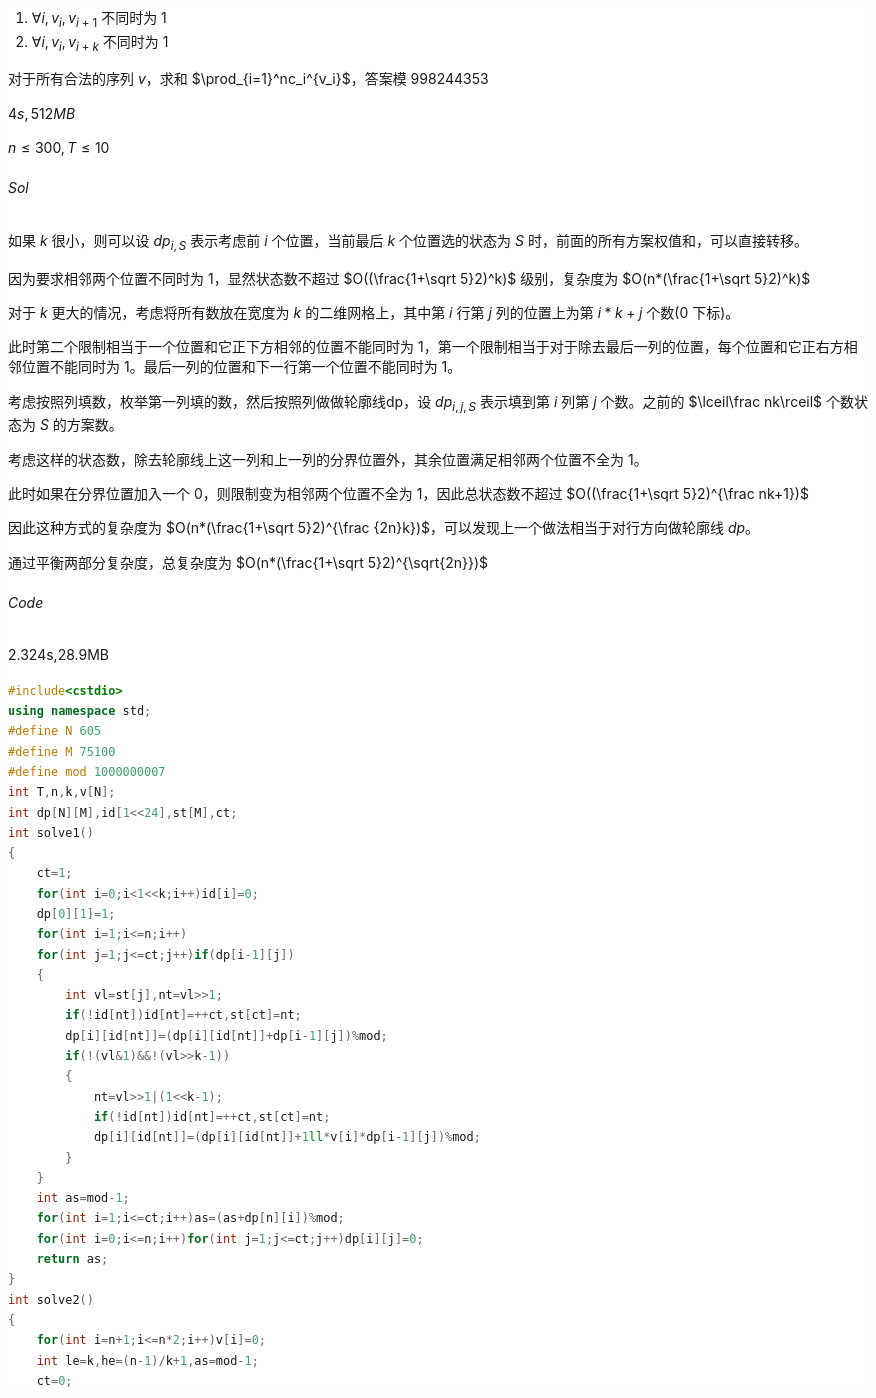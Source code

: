 1. $\forall i,v_i,v_{i+1}$ 不同时为 $1$
2. $\forall i,v_i,v_{i+k}$ 不同时为 $1$

对于所有合法的序列 $v$，求和 $\prod_{i=1}^nc_i^{v_i}$，答案模 $998244353$

$4s,512MB$

$n\leq 300,T\leq 10$

###### Sol

如果 $k$ 很小，则可以设 $dp_{i,S}$ 表示考虑前 $i$ 个位置，当前最后 $k$ 个位置选的状态为 $S$ 时，前面的所有方案权值和，可以直接转移。

因为要求相邻两个位置不同时为 $1$，显然状态数不超过 $O((\frac{1+\sqrt 5}2)^k)$ 级别，复杂度为 $O(n*(\frac{1+\sqrt 5}2)^k)$

对于 $k$ 更大的情况，考虑将所有数放在宽度为 $k$ 的二维网格上，其中第 $i$ 行第 $j$ 列的位置上为第 $i*k+j$ 个数($0$ 下标)。

此时第二个限制相当于一个位置和它正下方相邻的位置不能同时为 $1$，第一个限制相当于对于除去最后一列的位置，每个位置和它正右方相邻位置不能同时为 $1$。最后一列的位置和下一行第一个位置不能同时为 $1$。

考虑按照列填数，枚举第一列填的数，然后按照列做做轮廓线dp，设 $dp_{i,j,S}$ 表示填到第 $i$ 列第 $j$ 个数。之前的 $\lceil\frac nk\rceil$ 个数状态为 $S$ 的方案数。

考虑这样的状态数，除去轮廓线上这一列和上一列的分界位置外，其余位置满足相邻两个位置不全为 $1$。

此时如果在分界位置加入一个 $0$，则限制变为相邻两个位置不全为 $1$，因此总状态数不超过 $O((\frac{1+\sqrt 5}2)^{\frac nk+1})$

因此这种方式的复杂度为 $O(n*(\frac{1+\sqrt 5}2)^{\frac {2n}k})$，可以发现上一个做法相当于对行方向做轮廓线 $dp$。

通过平衡两部分复杂度，总复杂度为 $O(n*(\frac{1+\sqrt 5}2)^{\sqrt{2n}})$

###### Code

2.324s,28.9MB

```cpp
#include<cstdio>
using namespace std;
#define N 605
#define M 75100
#define mod 1000000007
int T,n,k,v[N];
int dp[N][M],id[1<<24],st[M],ct;
int solve1()
{
	ct=1;
	for(int i=0;i<1<<k;i++)id[i]=0;
	dp[0][1]=1;
	for(int i=1;i<=n;i++)
	for(int j=1;j<=ct;j++)if(dp[i-1][j])
	{
		int vl=st[j],nt=vl>>1;
		if(!id[nt])id[nt]=++ct,st[ct]=nt;
		dp[i][id[nt]]=(dp[i][id[nt]]+dp[i-1][j])%mod;
		if(!(vl&1)&&!(vl>>k-1))
		{
			nt=vl>>1|(1<<k-1);
			if(!id[nt])id[nt]=++ct,st[ct]=nt;
			dp[i][id[nt]]=(dp[i][id[nt]]+1ll*v[i]*dp[i-1][j])%mod;
		}
	}
	int as=mod-1;
	for(int i=1;i<=ct;i++)as=(as+dp[n][i])%mod;
	for(int i=0;i<=n;i++)for(int j=1;j<=ct;j++)dp[i][j]=0;
	return as;
}
int solve2()
{
	for(int i=n+1;i<=n*2;i++)v[i]=0;
	int le=k,he=(n-1)/k+1,as=mod-1;
	ct=0;
```
